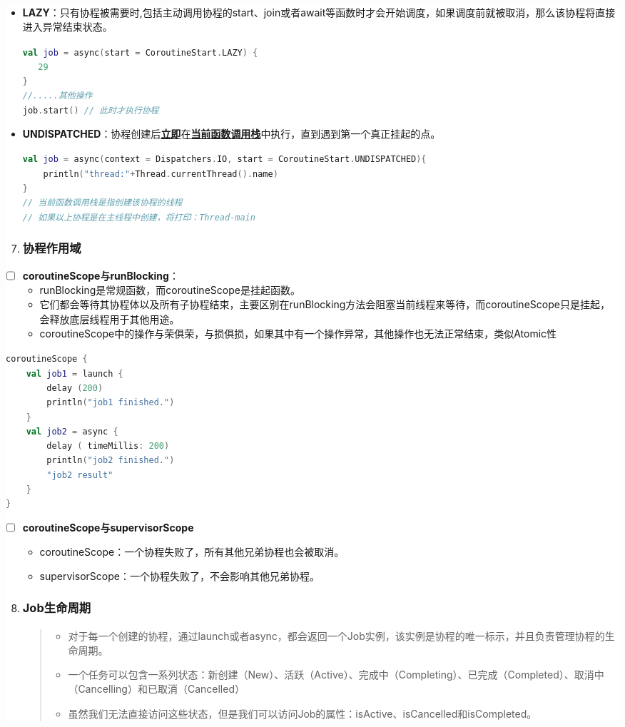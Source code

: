      

   * **LAZY**：只有协程被需要时,包括主动调用协程的start、join或者await等函数时才会开始调度，如果调度前就被取消，那么该协程将直接进入异常结束状态。

     ```kotlin
     val job = async(start = CoroutineStart.LAZY) {
        29
     }
     //.....其他操作
     job.start() // 此时才执行协程
     
     ```

     

   * **UNDISPATCHED**：协程创建后<u>**立即**</u>在<u>**当前函数调用栈**</u>中执行，直到遇到第一个真正挂起的点。

     ```kotlin
     val job = async(context = Dispatchers.IO, start = CoroutineStart.UNDISPATCHED){
         println("thread:"+Thread.currentThread().name)
     }
     // 当前函数调用栈是指创建该协程的线程
     // 如果以上协程是在主线程中创建，将打印：Thread-main
     ```

     

7. ### 协程作用域

 - [ ] **coroutineScope与runBlocking**：
   *  runBlocking是常规函数，而coroutineScope是挂起函数。
     *  它们都会等待其协程体以及所有子协程结束，主要区别在runBlocking方法会阻塞当前线程来等待，而coroutineScope只是挂起，会释放底层线程用于其他用途。
     *  coroutineScope中的操作与荣俱荣，与损俱损，如果其中有一个操作异常，其他操作也无法正常结束，类似Atomic性

```kotlin
coroutineScope {
	val job1 = launch {
		delay (200)
		println("job1 finished.")
    }
	val job2 = async {
		delay ( timeMillis: 200)
		println("job2 finished.")
		"job2 result"
    }
}
```
 - [ ] **coroutineScope与supervisorScope**

   * coroutineScope：一个协程失败了，所有其他兄弟协程也会被取消。

   * supervisorScope：一个协程失败了，不会影响其他兄弟协程。

8. ### Job生命周期

   > * 对于每一个创建的协程，通过launch或者async，都会返回一个Job实例，该实例是协程的唯一标示，并且负责管理协程的生命周期。
   >
   > * 一个任务可以包含一系列状态：新创建（New）、活跃（Active）、完成中（Completing）、已完成（Completed）、取消中（Cancelling）和已取消（Cancelled）
   >
   > * 虽然我们无法直接访问这些状态，但是我们可以访问Job的属性：isActive、isCancelled和isCompleted。


   [^注释1]: 立即调度 不等于立即执行，有可能需要等待